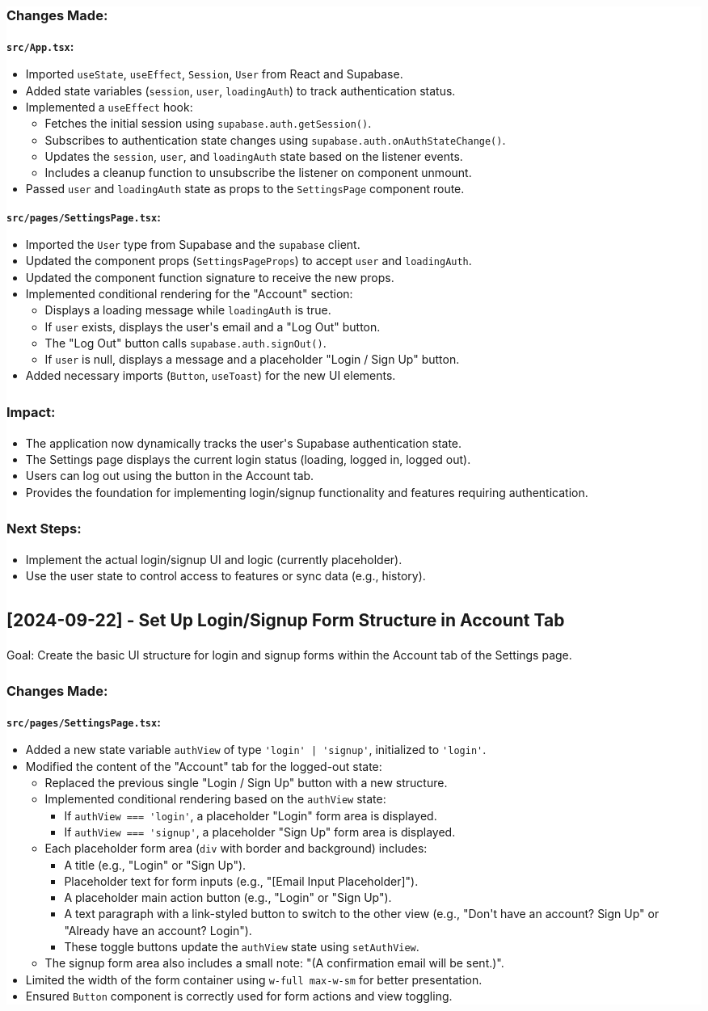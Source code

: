 ### Changes Made:

**`src/App.tsx`:**
- Imported `useState`, `useEffect`, `Session`, `User` from React and Supabase.
- Added state variables (`session`, `user`, `loadingAuth`) to track authentication status.
- Implemented a `useEffect` hook:
    - Fetches the initial session using `supabase.auth.getSession()`.
    - Subscribes to authentication state changes using `supabase.auth.onAuthStateChange()`.
    - Updates the `session`, `user`, and `loadingAuth` state based on the listener events.
    - Includes a cleanup function to unsubscribe the listener on component unmount.
- Passed `user` and `loadingAuth` state as props to the `SettingsPage` component route.

**`src/pages/SettingsPage.tsx`:**
- Imported the `User` type from Supabase and the `supabase` client.
- Updated the component props (`SettingsPageProps`) to accept `user` and `loadingAuth`.
- Updated the component function signature to receive the new props.
- Implemented conditional rendering for the "Account" section:
    - Displays a loading message while `loadingAuth` is true.
    - If `user` exists, displays the user's email and a "Log Out" button.
    - The "Log Out" button calls `supabase.auth.signOut()`.
    - If `user` is null, displays a message and a placeholder "Login / Sign Up" button.
- Added necessary imports (`Button`, `useToast`) for the new UI elements.

### Impact:
- The application now dynamically tracks the user's Supabase authentication state.
- The Settings page displays the current login status (loading, logged in, logged out).
- Users can log out using the button in the Account tab.
- Provides the foundation for implementing login/signup functionality and features requiring authentication.

### Next Steps:
- Implement the actual login/signup UI and logic (currently placeholder).
- Use the user state to control access to features or sync data (e.g., history).

## [2024-09-22] - Set Up Login/Signup Form Structure in Account Tab
Goal: Create the basic UI structure for login and signup forms within the Account tab of the Settings page.

### Changes Made:

**`src/pages/SettingsPage.tsx`:**
- Added a new state variable `authView` of type `'login' | 'signup'`, initialized to `'login'`.
- Modified the content of the "Account" tab for the logged-out state:
  - Replaced the previous single "Login / Sign Up" button with a new structure.
  - Implemented conditional rendering based on the `authView` state:
    - If `authView === 'login'`, a placeholder "Login" form area is displayed.
    - If `authView === 'signup'`, a placeholder "Sign Up" form area is displayed.
  - Each placeholder form area (`div` with border and background) includes:
    - A title (e.g., "Login" or "Sign Up").
    - Placeholder text for form inputs (e.g., "[Email Input Placeholder]").
    - A placeholder main action button (e.g., "Login" or "Sign Up").
    - A text paragraph with a link-styled button to switch to the other view (e.g., "Don't have an account? Sign Up" or "Already have an account? Login").
    - These toggle buttons update the `authView` state using `setAuthView`.
  - The signup form area also includes a small note: "(A confirmation email will be sent.)".
- Limited the width of the form container using `w-full max-w-sm` for better presentation.
- Ensured `Button` component is correctly used for form actions and view toggling.
